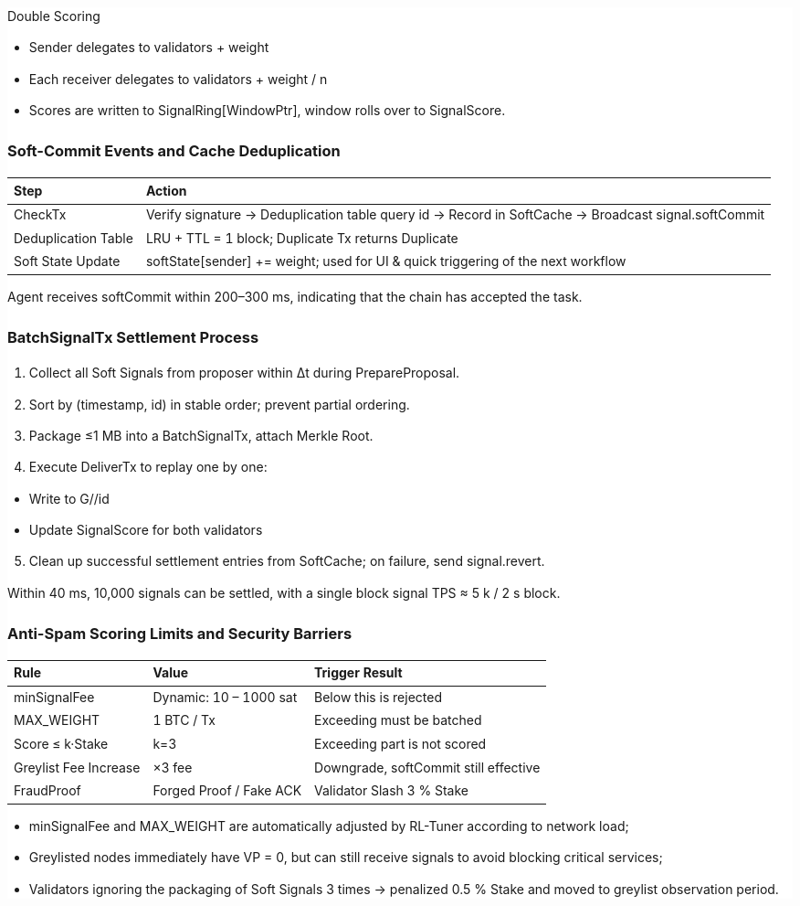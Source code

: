 Double Scoring

* Sender delegates to validators + weight

* Each receiver delegates to validators + weight / n

* Scores are written to SignalRing[WindowPtr], window rolls over to SignalScore.

### Soft-Commit Events and Cache Deduplication

| Step | Action |
| :---- | :---- |
| CheckTx | Verify signature -> Deduplication table query id -> Record in SoftCache -> Broadcast signal.softCommit |
| Deduplication Table | LRU + TTL = 1 block; Duplicate Tx returns Duplicate |
| Soft State Update | softState[sender] += weight; used for UI & quick triggering of the next workflow |

Agent receives softCommit within 200–300 ms, indicating that the chain has accepted the task.

### BatchSignalTx Settlement Process

1. Collect all Soft Signals from proposer within Δt during PrepareProposal.

2. Sort by (timestamp, id) in stable order; prevent partial ordering.

3. Package ≤1 MB into a BatchSignalTx, attach Merkle Root.

4. Execute DeliverTx to replay one by one:

* Write to G/<epoch>/id

* Update SignalScore for both validators

5. Clean up successful settlement entries from SoftCache; on failure, send signal.revert.

Within 40 ms, 10,000 signals can be settled, with a single block signal TPS ≈ 5 k / 2 s block.

### Anti-Spam Scoring Limits and Security Barriers

| Rule | Value | Trigger Result |
| :---- | :---- | :---- |
| minSignalFee | Dynamic: 10 – 1000 sat | Below this is rejected |
| MAX_WEIGHT | 1 BTC / Tx | Exceeding must be batched |
| Score ≤ k·Stake | k=3 | Exceeding part is not scored |
| Greylist Fee Increase | ×3 fee | Downgrade, softCommit still effective |
| FraudProof | Forged Proof / Fake ACK | Validator Slash 3 % Stake |

* minSignalFee and MAX_WEIGHT are automatically adjusted by RL-Tuner according to network load;

* Greylisted nodes immediately have VP = 0, but can still receive signals to avoid blocking critical services;

* Validators ignoring the packaging of Soft Signals 3 times -> penalized 0.5 % Stake and moved to greylist observation period.
